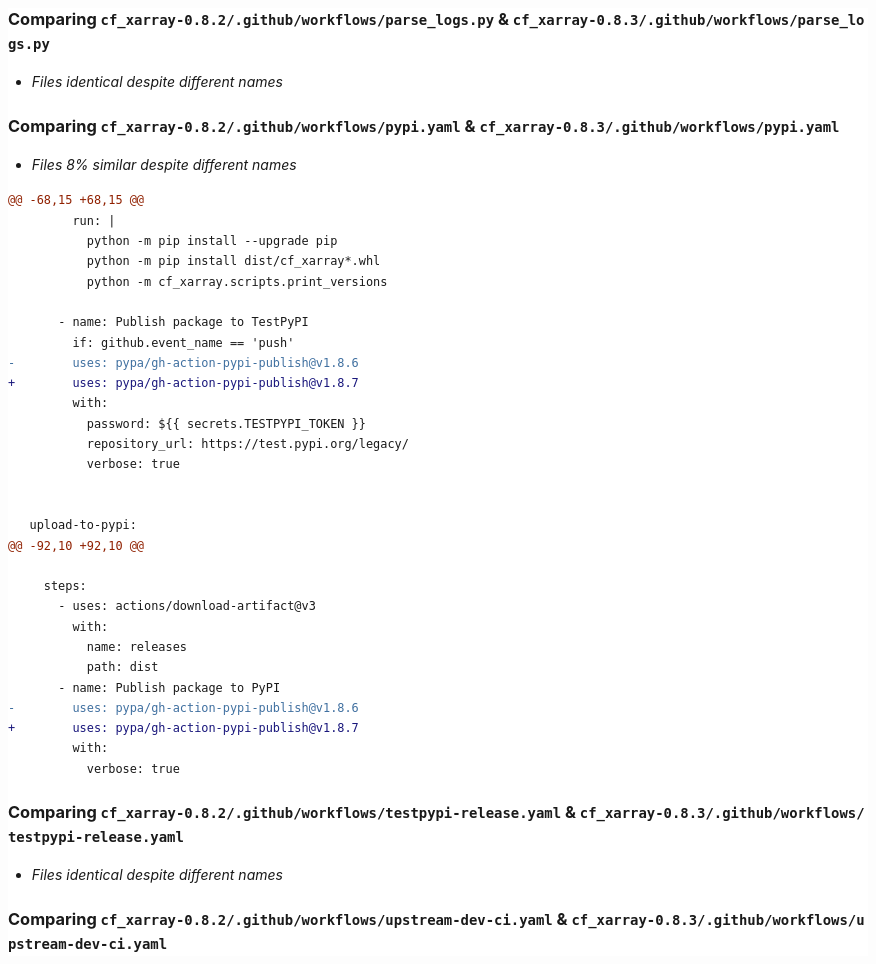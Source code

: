 ### Comparing `cf_xarray-0.8.2/.github/workflows/parse_logs.py` & `cf_xarray-0.8.3/.github/workflows/parse_logs.py`

 * *Files identical despite different names*

### Comparing `cf_xarray-0.8.2/.github/workflows/pypi.yaml` & `cf_xarray-0.8.3/.github/workflows/pypi.yaml`

 * *Files 8% similar despite different names*

```diff
@@ -68,15 +68,15 @@
         run: |
           python -m pip install --upgrade pip
           python -m pip install dist/cf_xarray*.whl
           python -m cf_xarray.scripts.print_versions
 
       - name: Publish package to TestPyPI
         if: github.event_name == 'push'
-        uses: pypa/gh-action-pypi-publish@v1.8.6
+        uses: pypa/gh-action-pypi-publish@v1.8.7
         with:
           password: ${{ secrets.TESTPYPI_TOKEN }}
           repository_url: https://test.pypi.org/legacy/
           verbose: true
 
 
   upload-to-pypi:
@@ -92,10 +92,10 @@
 
     steps:
       - uses: actions/download-artifact@v3
         with:
           name: releases
           path: dist
       - name: Publish package to PyPI
-        uses: pypa/gh-action-pypi-publish@v1.8.6
+        uses: pypa/gh-action-pypi-publish@v1.8.7
         with:
           verbose: true
```

### Comparing `cf_xarray-0.8.2/.github/workflows/testpypi-release.yaml` & `cf_xarray-0.8.3/.github/workflows/testpypi-release.yaml`

 * *Files identical despite different names*

### Comparing `cf_xarray-0.8.2/.github/workflows/upstream-dev-ci.yaml` & `cf_xarray-0.8.3/.github/workflows/upstream-dev-ci.yaml`
